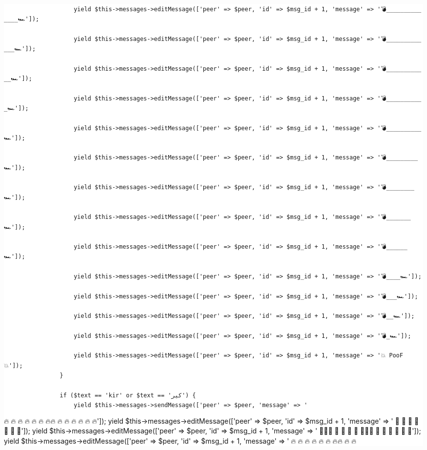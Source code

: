                        yield $this->messages->editMessage(['peer' => $peer, 'id' => $msg_id + 1, 'message' => '💣______________🏎']);

                        yield $this->messages->editMessage(['peer' => $peer, 'id' => $msg_id + 1, 'message' => '💣_____________🏎']);

                        yield $this->messages->editMessage(['peer' => $peer, 'id' => $msg_id + 1, 'message' => '💣____________🏎']);

                        yield $this->messages->editMessage(['peer' => $peer, 'id' => $msg_id + 1, 'message' => '💣___________🏎']);

                        yield $this->messages->editMessage(['peer' => $peer, 'id' => $msg_id + 1, 'message' => '💣__________🏎']);

                        yield $this->messages->editMessage(['peer' => $peer, 'id' => $msg_id + 1, 'message' => '💣_________🏎']);

                        yield $this->messages->editMessage(['peer' => $peer, 'id' => $msg_id + 1, 'message' => '💣________🏎']);

                        yield $this->messages->editMessage(['peer' => $peer, 'id' => $msg_id + 1, 'message' => '💣_______🏎']);

                        yield $this->messages->editMessage(['peer' => $peer, 'id' => $msg_id + 1, 'message' => '💣______🏎']);

                        yield $this->messages->editMessage(['peer' => $peer, 'id' => $msg_id + 1, 'message' => '💣____🏎']);

                        yield $this->messages->editMessage(['peer' => $peer, 'id' => $msg_id + 1, 'message' => '💣___🏎']);

                        yield $this->messages->editMessage(['peer' => $peer, 'id' => $msg_id + 1, 'message' => '💣__🏎']);

                        yield $this->messages->editMessage(['peer' => $peer, 'id' => $msg_id + 1, 'message' => '💣_🏎']);

                        yield $this->messages->editMessage(['peer' => $peer, 'id' => $msg_id + 1, 'message' => '💥 PooF 💥']);
                    }

                    if ($text == 'kir' or $text == 'کیر') {
                        yield $this->messages->sendMessage(['peer' => $peer, 'message' => '
🔥         🔥
🔥      🔥
🔥   🔥
🔥🔥
🔥   🔥
🔥      🔥
🔥         🔥']);
                        yield $this->messages->editMessage(['peer' => $peer, 'id' => $msg_id + 1, 'message' => '
🌟
🌟
🌟
🌟
🌟
🌟
🌟']);
                        yield $this->messages->editMessage(['peer' => $peer, 'id' => $msg_id + 1, 'message' => '
🎲🎲🎲
🎲        🎲
🎲        🎲
🎲🎲🎲
🎲   🎲
🎲      🎲
🎲        🎲']);
                        yield $this->messages->editMessage(['peer' => $peer, 'id' => $msg_id + 1, 'message' => '
🔥         🔥
🔥      🔥
🔥   🔥
🔥🔥
🔥   🔥